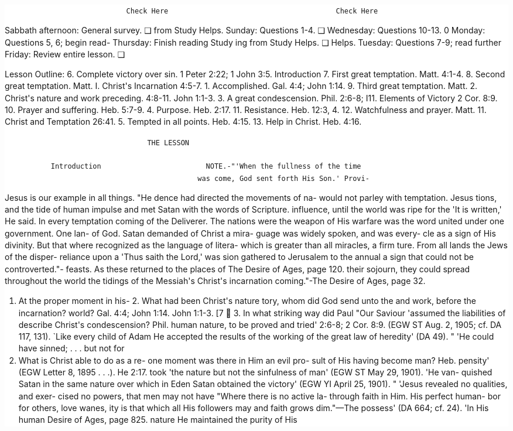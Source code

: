                                  Check Here                                        Check Here
Sabbath afternoon: General survey. ❑                   from Study Helps.
Sunday: Questions 1-4.               ❑            Wednesday: Questions 10-13.                0
Monday: Questions 5, 6; begin read-               Thursday: Finish reading Study
    ing from Study Helps.            ❑                 Helps.
Tuesday: Questions 7-9; read further              Friday: Review entire lesson.              ❑


Lesson Outline:                                       6. Complete victory over sin. 1 Peter
                                                         2:22; 1 John 3:5.
Introduction                                          7. First great temptation. Matt. 4:1-4.
                                                      8. Second great temptation. Matt.
I. Christ's Incarnation                                  4:5-7.
    1. Accomplished. Gal. 4:4; John 1:14.             9. Third great temptation. Matt.
    2. Christ's nature and work preceding.               4:8-11.
       John 1:1-3.
    3. A great condescension. Phil. 2:6-8;        I11. Elements of Victory
       2 Cor. 8:9.                                   10. Prayer and suffering. Heb. 5:7-9.
    4. Purpose. Heb. 2:17.                           11. Resistance. Heb. 12:3, 4.
                                                     12. Watchfulness and prayer. Matt.
11. Christ and Temptation
                                                         26:41.
     5. Tempted in all points. Heb. 4:15.            13. Help in Christ. Heb. 4:16.


                                      THE LESSON

               Introduction                         NOTE.-"'When the fullness of the time
                                                  was come, God sent forth His Son.' Provi-
   Jesus is our example in all things. "He        dence had directed the movements of na-
would not parley with temptation. Jesus           tions, and the tide of human impulse and
met Satan with the words of Scripture.            influence, until the world was ripe for the
'It is written,' He said. In every temptation     coming of the Deliverer. The nations were
the weapon of His warfare was the word            united under one government. One lan-
of God. Satan demanded of Christ a mira-          guage was widely spoken, and was every-
cle as a sign of His divinity. But that           where recognized as the language of litera-
which is greater than all miracles, a firm        ture. From all lands the Jews of the disper-
reliance upon a 'Thus saith the Lord,' was        sion gathered to Jerusalem to the annual
a sign that could not be controverted."-          feasts. As these returned to the places of
 The Desire of Ages, page 120.                    their sojourn, they could spread throughout
                                                  the world the tidings of the Messiah's
          Christ's incarnation                    coming."-The Desire of Ages, page 32.
  1. At the proper moment in his-                   2. What had been Christ's nature
tory, whom did God send unto the                  and work, before the incarnation?
world? Gal. 4:4; John 1:14.                       John 1:1-3.
                                             [7
  3. In what striking way did Paul                  "Our Saviour 'assumed the liabilities of
describe Christ's condescension? Phil.           human nature, to be proved and tried'
2:6-8; 2 Cor. 8:9.                                (EGW ST Aug. 2, 1905; cf. DA 117, 131).
                                                 `Like every child of Adam He accepted the
                                                 results of the working of the great law of
                                                 heredity' (DA 49).
                                                    " 'He could have sinned; . . . but not for
4. What is Christ able to do as a re-            one moment was there in Him an evil pro-
sult of His having become man? Heb.              pensity' (EGW Letter 8, 1895 . . .). He
2:17.                                            took 'the nature but not the sinfulness of
                                                 man' (EGW ST May 29, 1901). 'He van-
                                                 quished Satan in the same nature over
                                                 which in Eden Satan obtained the victory'
                                                  (EGW YI April 25, 1901).
                                                    " 'Jesus revealed no qualities, and exer-
                                                 cised no powers, that men may not have
    "Where there is no active la-                through faith in Him. His perfect human-
    bor for others, love wanes,                  ity is that which all His followers may
    and faith grows dim."—The                    possess' (DA 664; cf. 24). 'In His human
    Desire of Ages, page 825.                    nature He maintained the purity of His
